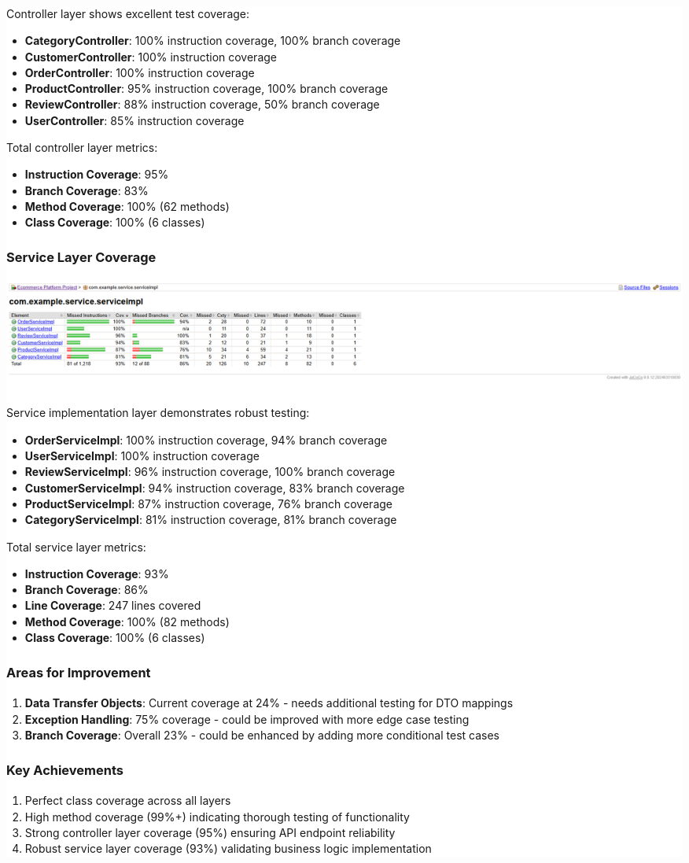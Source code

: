 Controller layer shows excellent test coverage:
- **CategoryController**: 100% instruction coverage, 100% branch coverage
- **CustomerController**: 100% instruction coverage
- **OrderController**: 100% instruction coverage
- **ProductController**: 95% instruction coverage, 100% branch coverage
- **ReviewController**: 88% instruction coverage, 50% branch coverage
- **UserController**: 85% instruction coverage

Total controller layer metrics:
- **Instruction Coverage**: 95%
- **Branch Coverage**: 83%
- **Method Coverage**: 100% (62 methods)
- **Class Coverage**: 100% (6 classes)

### Service Layer Coverage
![Service Implementation Coverage](./docs/images/service-coverage.png)

Service implementation layer demonstrates robust testing:
- **OrderServiceImpl**: 100% instruction coverage, 94% branch coverage
- **UserServiceImpl**: 100% instruction coverage
- **ReviewServiceImpl**: 96% instruction coverage, 100% branch coverage
- **CustomerServiceImpl**: 94% instruction coverage, 83% branch coverage
- **ProductServiceImpl**: 87% instruction coverage, 76% branch coverage
- **CategoryServiceImpl**: 81% instruction coverage, 81% branch coverage

Total service layer metrics:
- **Instruction Coverage**: 93%
- **Branch Coverage**: 86%
- **Line Coverage**: 247 lines covered
- **Method Coverage**: 100% (82 methods)
- **Class Coverage**: 100% (6 classes)

### Areas for Improvement
1. **Data Transfer Objects**: Current coverage at 24% - needs additional testing for DTO mappings
2. **Exception Handling**: 75% coverage - could be improved with more edge case testing
3. **Branch Coverage**: Overall 23% - could be enhanced by adding more conditional test cases

### Key Achievements
1. Perfect class coverage across all layers
2. High method coverage (99%+) indicating thorough testing of functionality
3. Strong controller layer coverage (95%) ensuring API endpoint reliability
4. Robust service layer coverage (93%) validating business logic implementation
